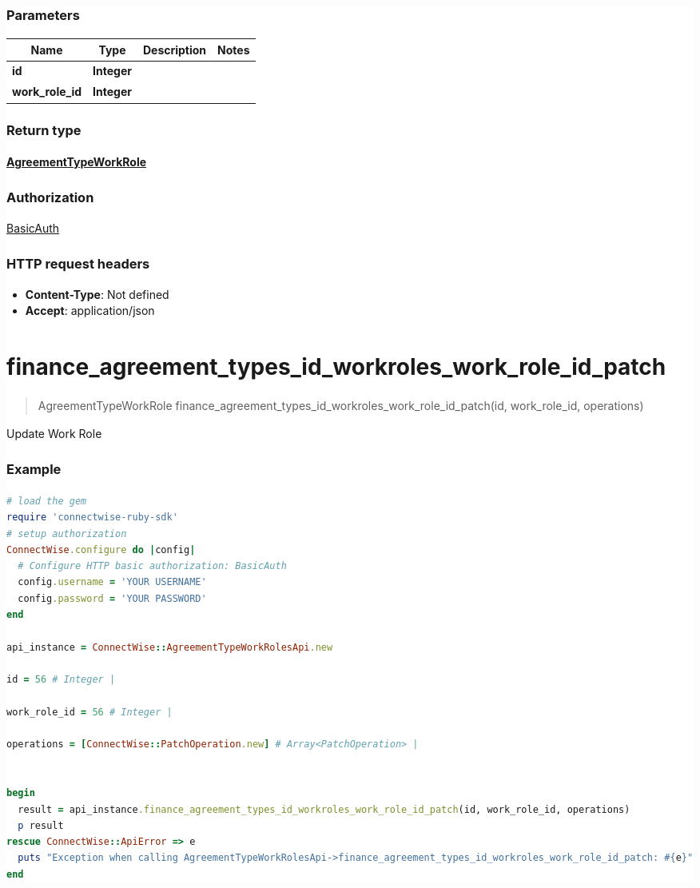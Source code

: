 ### Parameters

Name | Type | Description  | Notes
------------- | ------------- | ------------- | -------------
 **id** | **Integer**|  | 
 **work_role_id** | **Integer**|  | 

### Return type

[**AgreementTypeWorkRole**](AgreementTypeWorkRole.md)

### Authorization

[BasicAuth](../README.md#BasicAuth)

### HTTP request headers

 - **Content-Type**: Not defined
 - **Accept**: application/json



# **finance_agreement_types_id_workroles_work_role_id_patch**
> AgreementTypeWorkRole finance_agreement_types_id_workroles_work_role_id_patch(id, work_role_id, operations)



Update Work Role

### Example
```ruby
# load the gem
require 'connectwise-ruby-sdk'
# setup authorization
ConnectWise.configure do |config|
  # Configure HTTP basic authorization: BasicAuth
  config.username = 'YOUR USERNAME'
  config.password = 'YOUR PASSWORD'
end

api_instance = ConnectWise::AgreementTypeWorkRolesApi.new

id = 56 # Integer | 

work_role_id = 56 # Integer | 

operations = [ConnectWise::PatchOperation.new] # Array<PatchOperation> | 


begin
  result = api_instance.finance_agreement_types_id_workroles_work_role_id_patch(id, work_role_id, operations)
  p result
rescue ConnectWise::ApiError => e
  puts "Exception when calling AgreementTypeWorkRolesApi->finance_agreement_types_id_workroles_work_role_id_patch: #{e}"
end
```
